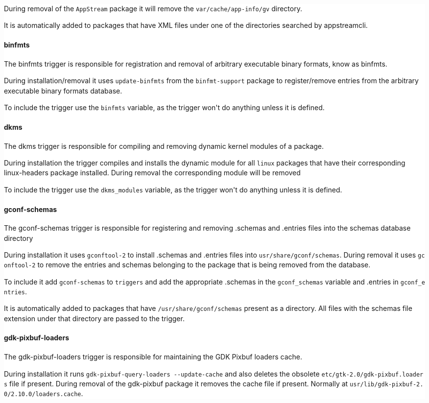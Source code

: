 During removal of the `AppStream` package it will remove the `var/cache/app-info/gv`
directory.

It is automatically added to packages that have XML files under one of the directories
searched by appstreamcli.

<a id="triggers_binfmts"></a>
#### binfmts

The binfmts trigger is responsible for registration and removal of arbitrary
executable binary formats, know as binfmts.

During installation/removal it uses `update-binfmts` from the `binfmt-support` package
to register/remove entries from the arbitrary executable binary formats database.

To include the trigger use the `binfmts` variable, as the trigger won't do anything unless
it is defined.

<a id="triggers_dkms"></a>
#### dkms

The dkms trigger is responsible for compiling and removing dynamic kernel modules of a
package.

During installation the trigger compiles and installs the dynamic module for all `linux`
packages that have their corresponding linux-headers package installed. During removal
the corresponding module will be removed

To include the trigger use the `dkms_modules` variable, as the trigger won't do anything
unless it is defined.

<a id="triggers_gconf_schemas"></a>
#### gconf-schemas

The gconf-schemas trigger is responsible for registering and removing .schemas and
.entries files into the schemas database directory

During installation it uses `gconftool-2` to install .schemas and .entries files into
`usr/share/gconf/schemas`. During removal it uses `gconftool-2` to remove the entries
and schemas belonging to the package that is being removed from the database.

To include it add `gconf-schemas` to `triggers` and add the appropriate .schemas in
the `gconf_schemas` variable and .entries in `gconf_entries`.

It is automatically added to packages that have `/usr/share/gconf/schemas` present
as a directory. All files with the schemas file extension under that directory
are passed to the trigger.

<a id="triggers_gdk_pixbuf_loaders"></a>
#### gdk-pixbuf-loaders

The gdk-pixbuf-loaders trigger is responsible for maintaining the GDK Pixbuf loaders cache.

During installation it runs `gdk-pixbuf-query-loaders --update-cache` and also deletes
the obsolete `etc/gtk-2.0/gdk-pixbuf.loaders` file if present. During removal of the
gdk-pixbuf package it removes the cache file if present. Normally at
`usr/lib/gdk-pixbuf-2.0/2.10.0/loaders.cache`.
